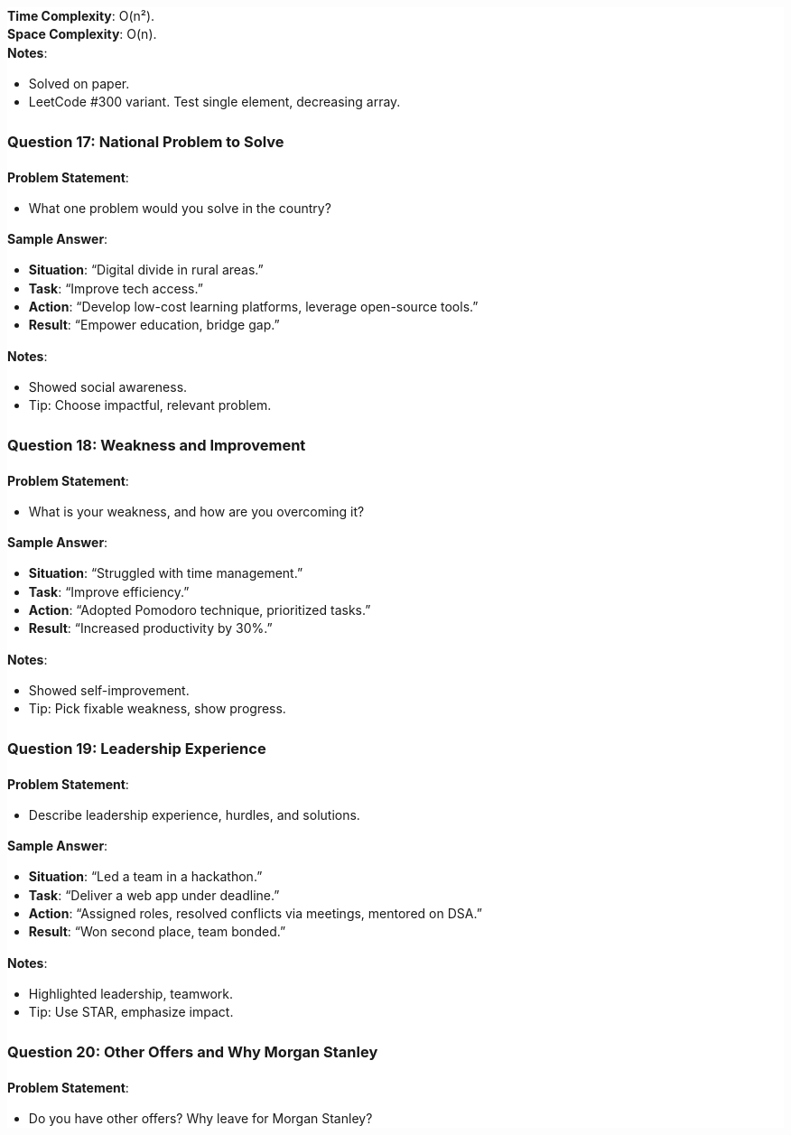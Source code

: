 **Time Complexity**: O(n²).  
**Space Complexity**: O(n).  
**Notes**:  
- Solved on paper.  
- LeetCode #300 variant. Test single element, decreasing array.

### Question 17: National Problem to Solve

**Problem Statement**:  
- What one problem would you solve in the country?

**Sample Answer**:  
- **Situation**: “Digital divide in rural areas.”  
- **Task**: “Improve tech access.”  
- **Action**: “Develop low-cost learning platforms, leverage open-source tools.”  
- **Result**: “Empower education, bridge gap.”

**Notes**:  
- Showed social awareness.  
- Tip: Choose impactful, relevant problem.

### Question 18: Weakness and Improvement

**Problem Statement**:  
- What is your weakness, and how are you overcoming it?

**Sample Answer**:  
- **Situation**: “Struggled with time management.”  
- **Task**: “Improve efficiency.”  
- **Action**: “Adopted Pomodoro technique, prioritized tasks.”  
- **Result**: “Increased productivity by 30%.”

**Notes**:  
- Showed self-improvement.  
- Tip: Pick fixable weakness, show progress.

### Question 19: Leadership Experience

**Problem Statement**:  
- Describe leadership experience, hurdles, and solutions.

**Sample Answer**:  
- **Situation**: “Led a team in a hackathon.”  
- **Task**: “Deliver a web app under deadline.”  
- **Action**: “Assigned roles, resolved conflicts via meetings, mentored on DSA.”  
- **Result**: “Won second place, team bonded.”

**Notes**:  
- Highlighted leadership, teamwork.  
- Tip: Use STAR, emphasize impact.

### Question 20: Other Offers and Why Morgan Stanley

**Problem Statement**:  
- Do you have other offers? Why leave for Morgan Stanley?
